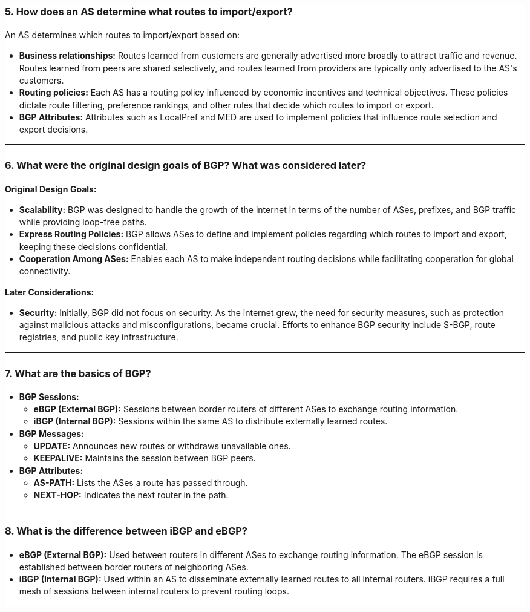 
### 5. How does an AS determine what routes to import/export?
An AS determines which routes to import/export based on:
- **Business relationships:** Routes learned from customers are generally advertised more broadly to attract traffic and revenue. Routes learned from peers are shared selectively, and routes learned from providers are typically only advertised to the AS's customers.
- **Routing policies:** Each AS has a routing policy influenced by economic incentives and technical objectives. These policies dictate route filtering, preference rankings, and other rules that decide which routes to import or export.
- **BGP Attributes:** Attributes such as LocalPref and MED are used to implement policies that influence route selection and export decisions.

---

### 6. What were the original design goals of BGP? What was considered later?
**Original Design Goals:**
- **Scalability:** BGP was designed to handle the growth of the internet in terms of the number of ASes, prefixes, and BGP traffic while providing loop-free paths.
- **Express Routing Policies:** BGP allows ASes to define and implement policies regarding which routes to import and export, keeping these decisions confidential.
- **Cooperation Among ASes:** Enables each AS to make independent routing decisions while facilitating cooperation for global connectivity.

**Later Considerations:**
- **Security:** Initially, BGP did not focus on security. As the internet grew, the need for security measures, such as protection against malicious attacks and misconfigurations, became crucial. Efforts to enhance BGP security include S-BGP, route registries, and public key infrastructure.

---

### 7. What are the basics of BGP?
- **BGP Sessions:** 
  - **eBGP (External BGP):** Sessions between border routers of different ASes to exchange routing information.
  - **iBGP (Internal BGP):** Sessions within the same AS to distribute externally learned routes.
- **BGP Messages:** 
  - **UPDATE:** Announces new routes or withdraws unavailable ones.
  - **KEEPALIVE:** Maintains the session between BGP peers.
- **BGP Attributes:** 
  - **AS-PATH:** Lists the ASes a route has passed through.
  - **NEXT-HOP:** Indicates the next router in the path.

---

### 8. What is the difference between iBGP and eBGP?
- **eBGP (External BGP):** Used between routers in different ASes to exchange routing information. The eBGP session is established between border routers of neighboring ASes.
- **iBGP (Internal BGP):** Used within an AS to disseminate externally learned routes to all internal routers. iBGP requires a full mesh of sessions between internal routers to prevent routing loops.

---